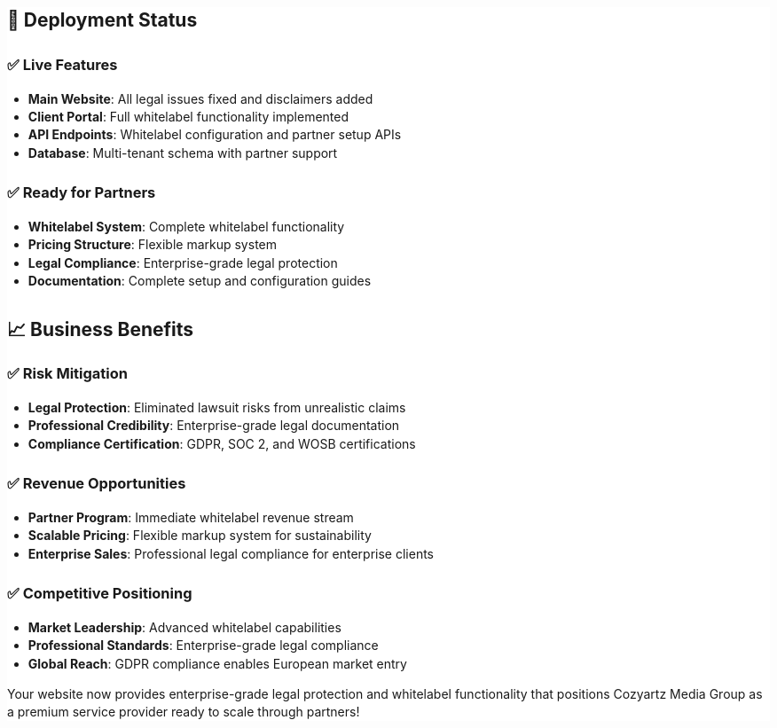 ## 🚀 Deployment Status

### ✅ **Live Features**
- **Main Website**: All legal issues fixed and disclaimers added
- **Client Portal**: Full whitelabel functionality implemented
- **API Endpoints**: Whitelabel configuration and partner setup APIs
- **Database**: Multi-tenant schema with partner support

### ✅ **Ready for Partners**
- **Whitelabel System**: Complete whitelabel functionality
- **Pricing Structure**: Flexible markup system
- **Legal Compliance**: Enterprise-grade legal protection
- **Documentation**: Complete setup and configuration guides

## 📈 Business Benefits

### ✅ **Risk Mitigation**
- **Legal Protection**: Eliminated lawsuit risks from unrealistic claims
- **Professional Credibility**: Enterprise-grade legal documentation
- **Compliance Certification**: GDPR, SOC 2, and WOSB certifications

### ✅ **Revenue Opportunities**
- **Partner Program**: Immediate whitelabel revenue stream
- **Scalable Pricing**: Flexible markup system for sustainability
- **Enterprise Sales**: Professional legal compliance for enterprise clients

### ✅ **Competitive Positioning**
- **Market Leadership**: Advanced whitelabel capabilities
- **Professional Standards**: Enterprise-grade legal compliance
- **Global Reach**: GDPR compliance enables European market entry

Your website now provides enterprise-grade legal protection and whitelabel functionality that positions Cozyartz Media Group as a premium service provider ready to scale through partners!